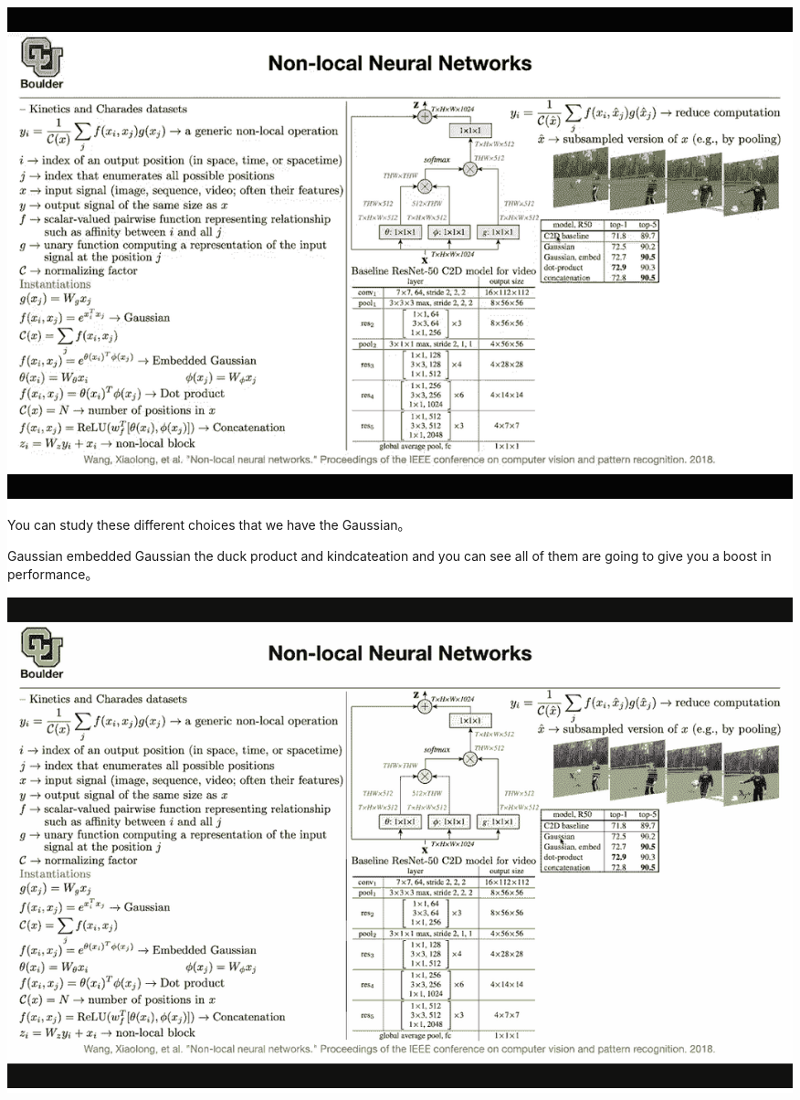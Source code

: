 ![](img/3ba10c5bdbb2b0bf6f242ae357cf2d19_123.png)

You can study these different choices that we have the Gaussian。

 Gaussian embedded Gaussian the duck product and kindcateation and you can see all of them are going to give you a boost in performance。



![](img/3ba10c5bdbb2b0bf6f242ae357cf2d19_125.png)
